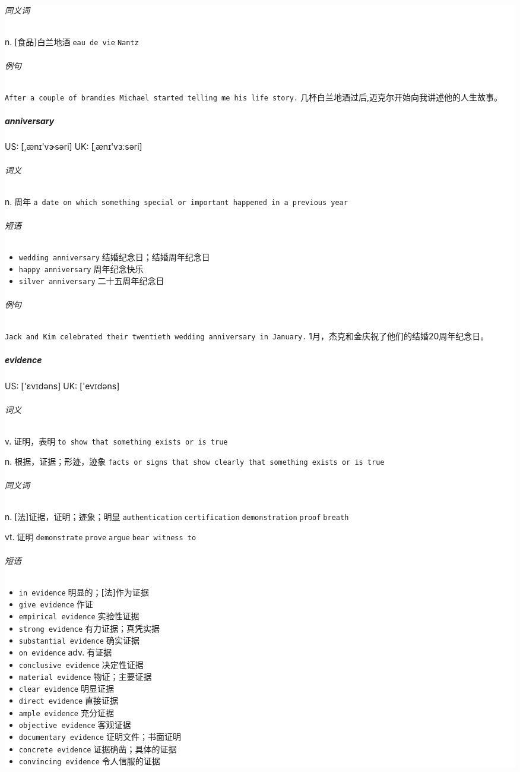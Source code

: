 ###### 同义词

n. [食品]白兰地酒
`eau de vie` `Nantz`


###### 例句

`After a couple of brandies Michael started telling me his life story.`
几杯白兰地酒过后,迈克尔开始向我讲述他的人生故事。


##### anniversary

US: [,ænɪ'vɝsəri]
UK: [ˌænɪ'vɜːsəri]

###### 词义

n. 周年
`a date on which something special or important happened in a previous year`

###### 短语

- `wedding anniversary` 结婚纪念日；结婚周年纪念日
- `happy anniversary` 周年纪念快乐
- `silver anniversary` 二十五周年纪念日

###### 例句

`Jack and Kim celebrated their twentieth wedding anniversary in January.`
1月，杰克和金庆祝了他们的结婚20周年纪念日。


##### evidence

US: ['ɛvɪdəns]
UK: ['evɪdəns]

###### 词义

v. 证明，表明
`to show that something exists or is true`

n. 根据，证据；形迹，迹象
`facts or signs that show clearly that something exists or is true`

###### 同义词

n. [法]证据，证明；迹象；明显
`authentication` `certification` `demonstration` `proof` `breath`

vt. 证明
`demonstrate` `prove` `argue` `bear witness to`


###### 短语

- `in evidence` 明显的；[法]作为证据
- `give evidence` 作证
- `empirical evidence` 实验性证据
- `strong evidence` 有力证据；真凭实据
- `substantial evidence` 确实证据
- `on evidence` adv. 有证据
- `conclusive evidence` 决定性证据
- `material evidence` 物证；主要证据
- `clear evidence` 明显证据
- `direct evidence` 直接证据
- `ample evidence` 充分证据
- `objective evidence` 客观证据
- `documentary evidence` 证明文件；书面证明
- `concrete evidence` 证据确凿；具体的证据
- `convincing evidence` 令人信服的证据